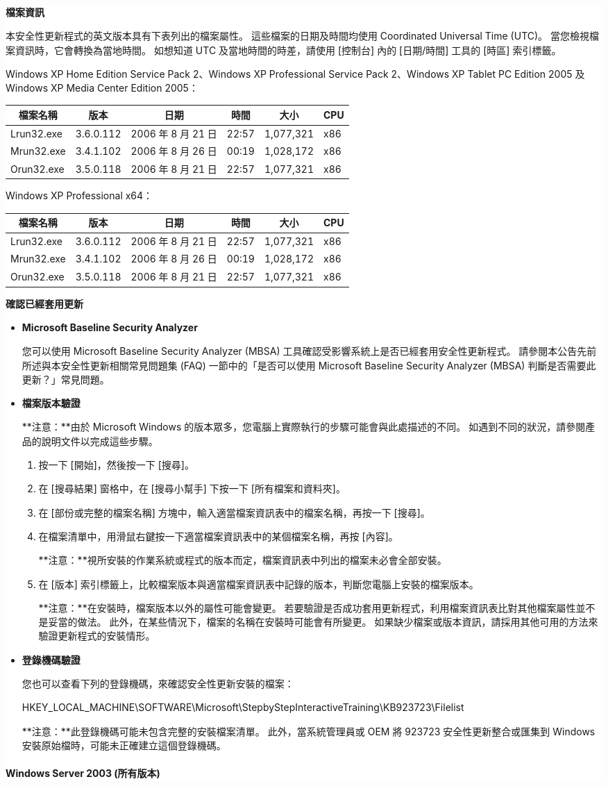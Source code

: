 </table>
 
**檔案資訊**

本安全性更新程式的英文版本具有下表列出的檔案屬性。 這些檔案的日期及時間均使用 Coordinated Universal Time (UTC)。 當您檢視檔案資訊時，它會轉換為當地時間。 如想知道 UTC 及當地時間的時差，請使用 \[控制台\] 內的 \[日期/時間\] 工具的 \[時區\] 索引標籤。

Windows XP Home Edition Service Pack 2、Windows XP Professional Service Pack 2、Windows XP Tablet PC Edition 2005 及 Windows XP Media Center Edition 2005：

| 檔案名稱   | 版本      | 日期               | 時間  | 大小      | CPU |
|------------|-----------|--------------------|-------|-----------|-----|
| Lrun32.exe | 3.6.0.112 | 2006 年 8 月 21 日 | 22:57 | 1,077,321 | x86 |
| Mrun32.exe | 3.4.1.102 | 2006 年 8 月 26 日 | 00:19 | 1,028,172 | x86 |
| Orun32.exe | 3.5.0.118 | 2006 年 8 月 21 日 | 22:57 | 1,077,321 | x86 |

Windows XP Professional x64：

| 檔案名稱   | 版本      | 日期               | 時間  | 大小      | CPU |
|------------|-----------|--------------------|-------|-----------|-----|
| Lrun32.exe | 3.6.0.112 | 2006 年 8 月 21 日 | 22:57 | 1,077,321 | x86 |
| Mrun32.exe | 3.4.1.102 | 2006 年 8 月 26 日 | 00:19 | 1,028,172 | x86 |
| Orun32.exe | 3.5.0.118 | 2006 年 8 月 21 日 | 22:57 | 1,077,321 | x86 |

**確認已經套用更新**

-   **Microsoft Baseline Security Analyzer**

    您可以使用 Microsoft Baseline Security Analyzer (MBSA) 工具確認受影響系統上是否已經套用安全性更新程式。 請參閱本公告先前所述與本安全性更新相關常見問題集 (FAQ) 一節中的「是否可以使用 Microsoft Baseline Security Analyzer (MBSA) 判斷是否需要此更新？」常見問題。

-   **檔案版本驗證**

    **注意：**由於 Microsoft Windows 的版本眾多，您電腦上實際執行的步驟可能會與此處描述的不同。 如遇到不同的狀況，請參閱產品的說明文件以完成這些步驟。

    1.  按一下 \[開始\]，然後按一下 \[搜尋\]。
    2.  在 \[搜尋結果\] 窗格中，在 \[搜尋小幫手\] 下按一下 \[所有檔案和資料夾\]。
    3.  在 \[部份或完整的檔案名稱\] 方塊中，輸入適當檔案資訊表中的檔案名稱，再按一下 \[搜尋\]。
    4.  在檔案清單中，用滑鼠右鍵按一下適當檔案資訊表中的某個檔案名稱，再按 \[內容\]。  

        **注意：**視所安裝的作業系統或程式的版本而定，檔案資訊表中列出的檔案未必會全部安裝。
    5.  在 \[版本\] 索引標籤上，比較檔案版本與適當檔案資訊表中記錄的版本，判斷您電腦上安裝的檔案版本。  

        **注意：**在安裝時，檔案版本以外的屬性可能會變更。 若要驗證是否成功套用更新程式，利用檔案資訊表比對其他檔案屬性並不是妥當的做法。 此外，在某些情況下，檔案的名稱在安裝時可能會有所變更。 如果缺少檔案或版本資訊，請採用其他可用的方法來驗證更新程式的安裝情形。

-   **登錄機碼驗證**

    您也可以查看下列的登錄機碼，來確認安全性更新安裝的檔案：

    HKEY\_LOCAL\_MACHINE\\SOFTWARE\\Microsoft\\StepbyStepInteractiveTraining\\KB923723\\Filelist

    **注意：**此登錄機碼可能未包含完整的安裝檔案清單。 此外，當系統管理員或 OEM 將 923723 安全性更新整合或匯集到 Windows 安裝原始檔時，可能未正確建立這個登錄機碼。

#### Windows Server 2003 (所有版本)
